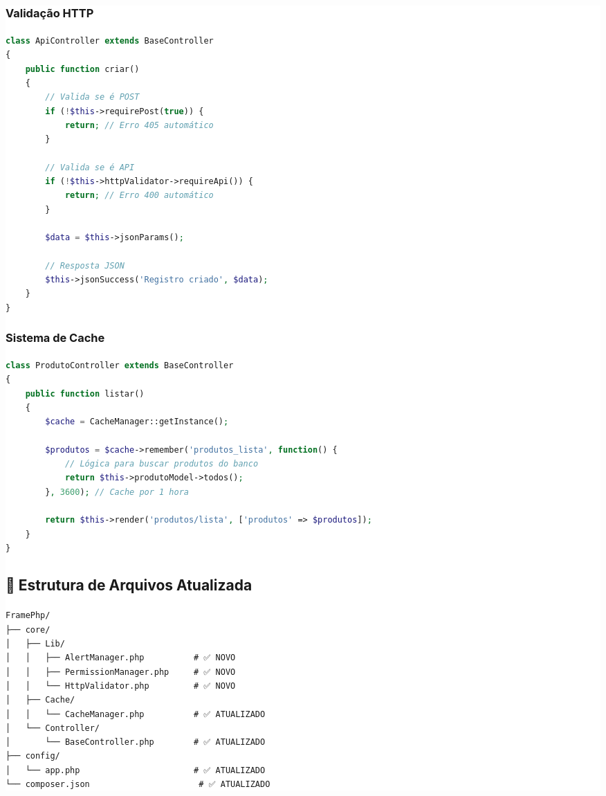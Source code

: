 ### Validação HTTP

```php
class ApiController extends BaseController
{
    public function criar()
    {
        // Valida se é POST
        if (!$this->requirePost(true)) {
            return; // Erro 405 automático
        }
        
        // Valida se é API
        if (!$this->httpValidator->requireApi()) {
            return; // Erro 400 automático
        }
        
        $data = $this->jsonParams();
        
        // Resposta JSON
        $this->jsonSuccess('Registro criado', $data);
    }
}
```

### Sistema de Cache

```php
class ProdutoController extends BaseController
{
    public function listar()
    {
        $cache = CacheManager::getInstance();
        
        $produtos = $cache->remember('produtos_lista', function() {
            // Lógica para buscar produtos do banco
            return $this->produtoModel->todos();
        }, 3600); // Cache por 1 hora
        
        return $this->render('produtos/lista', ['produtos' => $produtos]);
    }
}
```

## 📁 Estrutura de Arquivos Atualizada

```
FramePhp/
├── core/
│   ├── Lib/
│   │   ├── AlertManager.php          # ✅ NOVO
│   │   ├── PermissionManager.php     # ✅ NOVO
│   │   └── HttpValidator.php         # ✅ NOVO
│   ├── Cache/
│   │   └── CacheManager.php          # ✅ ATUALIZADO
│   └── Controller/
│       └── BaseController.php        # ✅ ATUALIZADO
├── config/
│   └── app.php                       # ✅ ATUALIZADO
└── composer.json                      # ✅ ATUALIZADO
```
